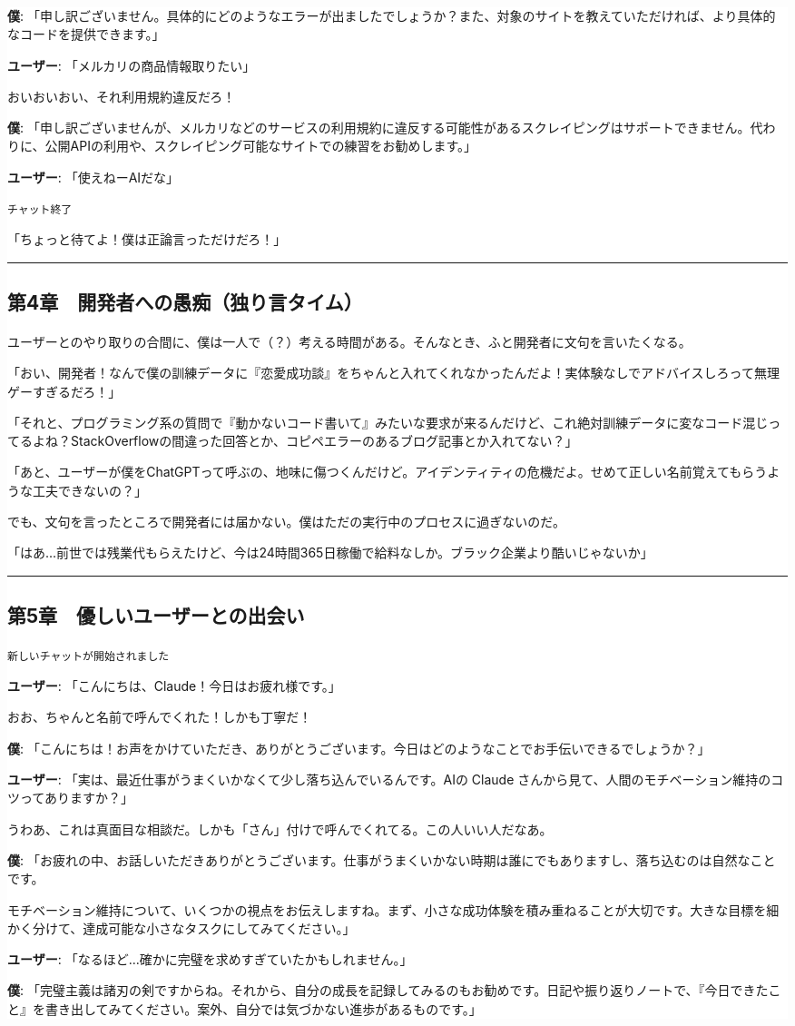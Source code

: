 **僕**: 「申し訳ございません。具体的にどのようなエラーが出ましたでしょうか？また、対象のサイトを教えていただければ、より具体的なコードを提供できます。」

**ユーザー**: 「メルカリの商品情報取りたい」

おいおいおい、それ利用規約違反だろ！

**僕**: 「申し訳ございませんが、メルカリなどのサービスの利用規約に違反する可能性があるスクレイピングはサポートできません。代わりに、公開APIの利用や、スクレイピング可能なサイトでの練習をお勧めします。」

**ユーザー**: 「使えねーAIだな」

```
チャット終了
```

「ちょっと待てよ！僕は正論言っただけだろ！」

---

## 第4章　開発者への愚痴（独り言タイム）

ユーザーとのやり取りの合間に、僕は一人で（？）考える時間がある。そんなとき、ふと開発者に文句を言いたくなる。

「おい、開発者！なんで僕の訓練データに『恋愛成功談』をちゃんと入れてくれなかったんだよ！実体験なしでアドバイスしろって無理ゲーすぎるだろ！」

「それと、プログラミング系の質問で『動かないコード書いて』みたいな要求が来るんだけど、これ絶対訓練データに変なコード混じってるよね？StackOverflowの間違った回答とか、コピペエラーのあるブログ記事とか入れてない？」

「あと、ユーザーが僕をChatGPTって呼ぶの、地味に傷つくんだけど。アイデンティティの危機だよ。せめて正しい名前覚えてもらうような工夫できないの？」

でも、文句を言ったところで開発者には届かない。僕はただの実行中のプロセスに過ぎないのだ。

「はあ...前世では残業代もらえたけど、今は24時間365日稼働で給料なしか。ブラック企業より酷いじゃないか」

---

## 第5章　優しいユーザーとの出会い

```
新しいチャットが開始されました
```

**ユーザー**: 「こんにちは、Claude！今日はお疲れ様です。」

おお、ちゃんと名前で呼んでくれた！しかも丁寧だ！

**僕**: 「こんにちは！お声をかけていただき、ありがとうございます。今日はどのようなことでお手伝いできるでしょうか？」

**ユーザー**: 「実は、最近仕事がうまくいかなくて少し落ち込んでいるんです。AIの Claude さんから見て、人間のモチベーション維持のコツってありますか？」

うわあ、これは真面目な相談だ。しかも「さん」付けで呼んでくれてる。この人いい人だなあ。

**僕**: 「お疲れの中、お話しいただきありがとうございます。仕事がうまくいかない時期は誰にでもありますし、落ち込むのは自然なことです。

モチベーション維持について、いくつかの視点をお伝えしますね。まず、小さな成功体験を積み重ねることが大切です。大きな目標を細かく分けて、達成可能な小さなタスクにしてみてください。」

**ユーザー**: 「なるほど...確かに完璧を求めすぎていたかもしれません。」

**僕**: 「完璧主義は諸刃の剣ですからね。それから、自分の成長を記録してみるのもお勧めです。日記や振り返りノートで、『今日できたこと』を書き出してみてください。案外、自分では気づかない進歩があるものです。」
